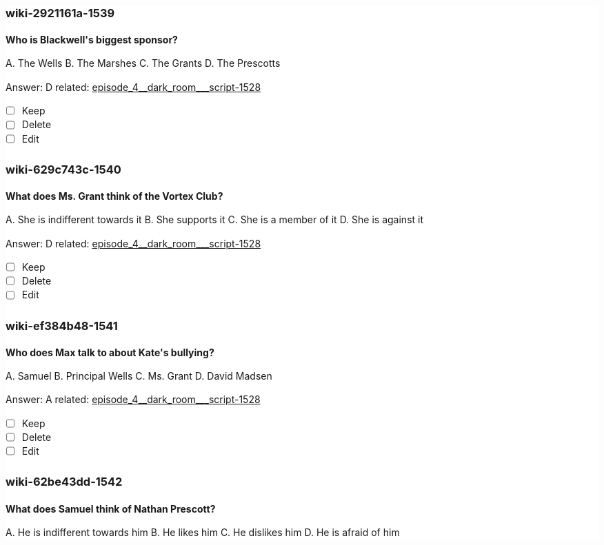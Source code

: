 ### wiki-2921161a-1539

**Who is Blackwell's biggest sponsor?**

A. The Wells
B. The Marshes
C. The Grants
D. The Prescotts

Answer: D
related: [episode_4__dark_room___script-1528](../wiki-pages-chunks/episode_4__dark_room___script-1528.txt)

- [ ] Keep
- [ ] Delete
- [ ] Edit

### wiki-629c743c-1540

**What does Ms. Grant think of the Vortex Club?**

A. She is indifferent towards it
B. She supports it
C. She is a member of it
D. She is against it

Answer: D
related: [episode_4__dark_room___script-1528](../wiki-pages-chunks/episode_4__dark_room___script-1528.txt)

- [ ] Keep
- [ ] Delete
- [ ] Edit

### wiki-ef384b48-1541

**Who does Max talk to about Kate's bullying?**

A. Samuel
B. Principal Wells
C. Ms. Grant
D. David Madsen

Answer: A
related: [episode_4__dark_room___script-1528](../wiki-pages-chunks/episode_4__dark_room___script-1528.txt)

- [ ] Keep
- [ ] Delete
- [ ] Edit

### wiki-62be43dd-1542

**What does Samuel think of Nathan Prescott?**

A. He is indifferent towards him
B. He likes him
C. He dislikes him
D. He is afraid of him
